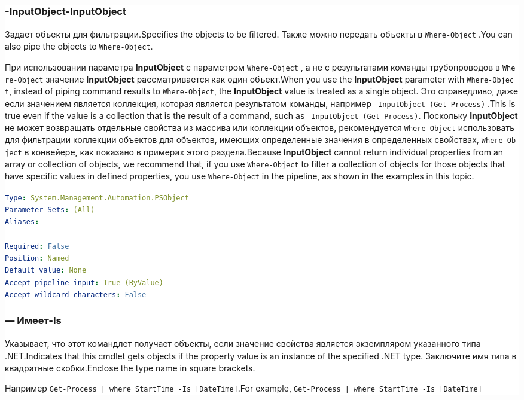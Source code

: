 ### <span data-ttu-id="050fc-293">-InputObject</span><span class="sxs-lookup"><span data-stu-id="050fc-293">-InputObject</span></span>

<span data-ttu-id="050fc-294">Задает объекты для фильтрации.</span><span class="sxs-lookup"><span data-stu-id="050fc-294">Specifies the objects to be filtered.</span></span> <span data-ttu-id="050fc-295">Также можно передать объекты в `Where-Object` .</span><span class="sxs-lookup"><span data-stu-id="050fc-295">You can also pipe the objects to `Where-Object`.</span></span>

<span data-ttu-id="050fc-296">При использовании параметра **InputObject** с параметром `Where-Object` , а не с результатами команды трубопроводов в `Where-Object` значение **InputObject** рассматривается как один объект.</span><span class="sxs-lookup"><span data-stu-id="050fc-296">When you use the **InputObject** parameter with `Where-Object`, instead of piping command results to `Where-Object`, the **InputObject** value is treated as a single object.</span></span> <span data-ttu-id="050fc-297">Это справедливо, даже если значением является коллекция, которая является результатом команды, например `-InputObject (Get-Process)` .</span><span class="sxs-lookup"><span data-stu-id="050fc-297">This is true even if the value is a collection that is the result of a command, such as `-InputObject (Get-Process)`.</span></span> <span data-ttu-id="050fc-298">Поскольку **InputObject** не может возвращать отдельные свойства из массива или коллекции объектов, рекомендуется `Where-Object` использовать для фильтрации коллекции объектов для объектов, имеющих определенные значения в определенных свойствах, `Where-Object` в конвейере, как показано в примерах этого раздела.</span><span class="sxs-lookup"><span data-stu-id="050fc-298">Because **InputObject** cannot return individual properties from an array or collection of objects, we recommend that, if you use `Where-Object` to filter a collection of objects for those objects that have specific values in defined properties, you use `Where-Object` in the pipeline, as shown in the examples in this topic.</span></span>

```yaml
Type: System.Management.Automation.PSObject
Parameter Sets: (All)
Aliases:

Required: False
Position: Named
Default value: None
Accept pipeline input: True (ByValue)
Accept wildcard characters: False
```

### <span data-ttu-id="050fc-299">— Имеет</span><span class="sxs-lookup"><span data-stu-id="050fc-299">-Is</span></span>

<span data-ttu-id="050fc-300">Указывает, что этот командлет получает объекты, если значение свойства является экземпляром указанного типа .NET.</span><span class="sxs-lookup"><span data-stu-id="050fc-300">Indicates that this cmdlet gets objects if the property value is an instance of the specified .NET type.</span></span> <span data-ttu-id="050fc-301">Заключите имя типа в квадратные скобки.</span><span class="sxs-lookup"><span data-stu-id="050fc-301">Enclose the type name in square brackets.</span></span>

<span data-ttu-id="050fc-302">Например `Get-Process | where StartTime -Is [DateTime]`.</span><span class="sxs-lookup"><span data-stu-id="050fc-302">For example, `Get-Process | where StartTime -Is [DateTime]`</span></span>
